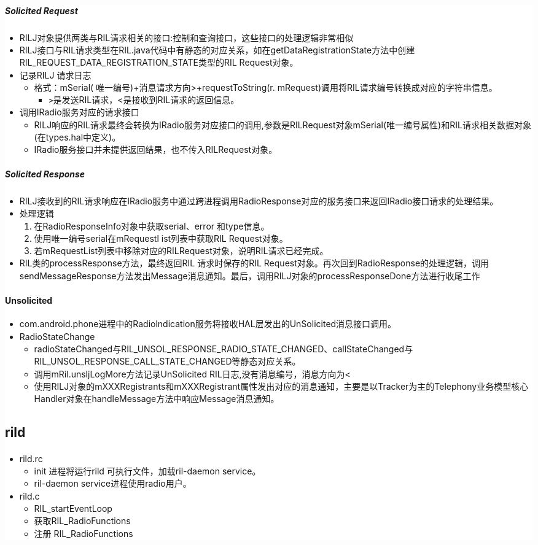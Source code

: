 ##### Solicited Request

- RILJ对象提供两类与RIL请求相关的接口:控制和查询接口，这些接口的处理逻辑非常相似
- RILJ接口与RIL请求类型在RIL.java代码中有静态的对应关系，如在getDataRegistrationState方法中创建RIL_REQUEST_DATA_REGISTRATION_STATE类型的RIL Request对象。
- 记录RILJ 请求日志
  - 格式：mSerial( 唯一编号)+消息请求方向>+requestToString(r. mRequest)调用将RIL请求编号转换成对应的字符串信息。
    - `>`是发送RIL请求，<是接收到RIL请求的返回信息。
- 调用IRadio服务对应的请求接口
  - RILJ响应的RIL请求最终会转换为IRadio服务对应接口的调用,参数是RILRequest对象mSerial(唯一编号属性)和RIL请求相关数据对象(在types.hal中定义)。
  - IRadio服务接口并未提供返回结果，也不传入RILRequest对象。

##### Solicited Response

- RILJ接收到的RIL请求响应在IRadio服务中通过跨进程调用RadioResponse对应的服务接口来返回IRadio接口请求的处理结果。
- 处理逻辑
  1. 在RadioResponseInfo对象中获取serial、error 和type信息。
  2. 使用唯一编号serial在mRequestl ist列表中获取RIL Request对象。
  3. 若mRequestList列表中移除对应的RILRequest对象，说明RIL请求已经完成。
- RIL类的processResponse方法，最终返回RIL 请求时保存的RIL Request对象。再次回到RadioResponse的处理逻辑，调用sendMessageResponse方法发出Message消息通知。最后，调用RILJ对象的processResponseDone方法进行收尾工作

#### Unsolicited

- com.android.phone进程中的Radiolndication服务将接收HAL层发出的UnSolicited消息接口调用。
- RadioStateChange
  - radioStateChanged与RIL_UNSOL_RESPONSE_RADIO_STATE_CHANGED、callStateChanged与RIL_UNSOL_RESPONSE_CALL_STATE_CHANGED等静态对应关系。
  - 调用mRil.unsljLogMore方法记录UnSolicited RIL日志,没有消息编号，消息方向为<
  - 使用RILJ对象的mXXXRegistrants和mXXXRegistrant属性发出对应的消息通知，主要是以Tracker为主的Telephony业务模型核心Handler对象在handleMessage方法中响应Message消息通知。

## rild

- rild.rc
  - init 进程将运行rild 可执行文件，加载ril-daemon service。
  - ril-daemon service进程使用radio用户。
- rild.c
  - RIL_startEventLoop
  - 获取RIL_RadioFunctions
  - 注册 RIL_RadioFunctions